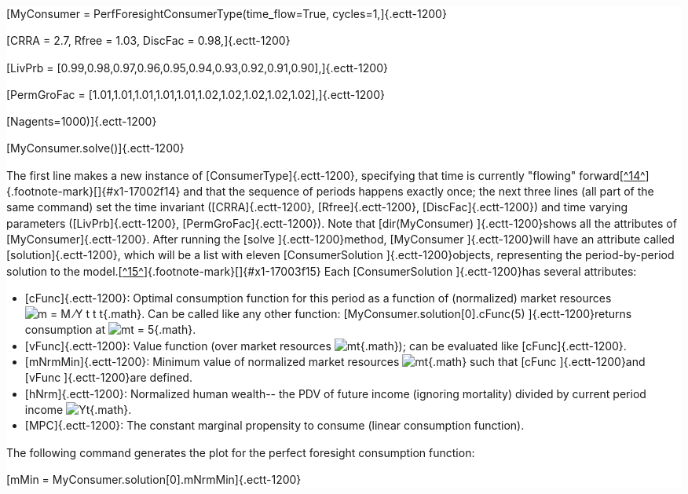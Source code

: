 [MyConsumer = PerfForesightConsumerType(time\_flow=True,
cycles=1,]{.ectt-1200}

[CRRA = 2.7, Rfree = 1.03, DiscFac = 0.98,]{.ectt-1200}

[LivPrb =
\[0.99,0.98,0.97,0.96,0.95,0.94,0.93,0.92,0.91,0.90\],]{.ectt-1200}

[PermGroFac =
\[1.01,1.01,1.01,1.01,1.01,1.02,1.02,1.02,1.02,1.02\],]{.ectt-1200}

[Nagents=1000)]{.ectt-1200}

[MyConsumer.solve()]{.ectt-1200}

The first line makes a new instance of [ConsumerType]{.ectt-1200},
specifying that time is currently "flowing"
forward[[^14^](HARKmanual14.html#fn14x0)]{.footnote-mark}[]{#x1-17002f14}
and that the sequence of periods happens exactly once; the next three
lines (all part of the same command) set the time invariant
([CRRA]{.ectt-1200}, [Rfree]{.ectt-1200}, [DiscFac]{.ectt-1200}) and
time varying parameters ([LivPrb]{.ectt-1200},
[PermGroFac]{.ectt-1200}). Note that [dir(MyConsumer) ]{.ectt-1200}shows
all the attributes of [MyConsumer]{.ectt-1200}. After running the [solve
]{.ectt-1200}method, [MyConsumer ]{.ectt-1200}will have an attribute
called [solution]{.ectt-1200}, which will be a list with eleven
[ConsumerSolution ]{.ectt-1200}objects, representing the
period-by-period solution to the
model.[[^15^](HARKmanual15.html#fn15x0)]{.footnote-mark}[]{#x1-17003f15}
Each [ConsumerSolution ]{.ectt-1200}has several attributes:

-   [cFunc]{.ectt-1200}: Optimal consumption function for this period as
    a function of (normalized) market resources
    ![m = M ∕Y t t t](HARKmanual11x.png){.math}. Can be called like
    any other function:
    [MyConsumer.solution\[0\].cFunc(5) ]{.ectt-1200}returns consumption
    at ![mt = 5 ](HARKmanual12x.png){.math}.
-   [vFunc]{.ectt-1200}: Value function (over market resources
    ![mt](HARKmanual13x.png){.math}); can be evaluated like
    [cFunc]{.ectt-1200}.
-   [mNrmMin]{.ectt-1200}: Minimum value of normalized market resources
    ![mt ](HARKmanual14x.png){.math} such that [cFunc ]{.ectt-1200}and
    [vFunc ]{.ectt-1200}are defined.
-   [hNrm]{.ectt-1200}: Normalized human wealth-- the PDV of future
    income (ignoring mortality) divided by current period income
    ![Yt](HARKmanual15x.png){.math}.
-   [MPC]{.ectt-1200}: The constant marginal propensity to consume
    (linear consumption function).

The following command generates the plot for the perfect foresight
consumption function:

[mMin = MyConsumer.solution\[0\].mNrmMin]{.ectt-1200}

